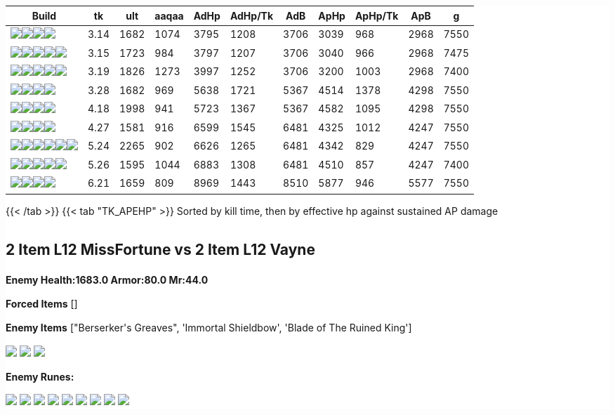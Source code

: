 



 Build |tk|ult|aaqaa|AdHp|AdHp/Tk|AdB|ApHp|ApHp/Tk|ApB|g
-|-|-|-|-|-|-|-|-|-|-
![](/item/6672.png)![](/item/3087.png)![](/item/1055.png)![](/item/3006.png)|3.14|1682|1074|3795|1208|3706|3039|968|2968|7550
![](/item/6672.png)![](/item/3046.png)![](/item/1055.png)![](/item/1037.png)![](/item/1036.png)|3.15|1723|984|3797|1207|3706|3040|966|2968|7475
![](/item/3153.png)![](/item/3033.png)![](/item/1001.png)![](/item/1055.png)![](/item/1036.png)|3.19|1826|1273|3997|1252|3706|3200|1003|2968|7400
![](/item/6672.png)![](/item/6673.png)![](/item/1055.png)![](/item/3006.png)|3.28|1682|969|5638|1721|5367|4514|1378|4298|7550
![](/item/6673.png)![](/item/6676.png)![](/item/1055.png)![](/item/3006.png)|4.18|1998|941|5723|1367|5367|4582|1095|4298|7550
![](/item/6672.png)![](/item/3026.png)![](/item/1055.png)![](/item/3006.png)|4.27|1581|916|6599|1545|6481|4325|1012|4247|7550
![](/item/3026.png)![](/item/6691.png)![](/item/1001.png)![](/item/1055.png)![](/item/1036.png)![](/item/1036.png)|5.24|2265|902|6626|1265|6481|4342|829|4247|7550
![](/item/3153.png)![](/item/3026.png)![](/item/1001.png)![](/item/1055.png)![](/item/1036.png)|5.26|1595|1044|6883|1308|6481|4510|857|4247|7400
![](/item/6673.png)![](/item/3026.png)![](/item/1055.png)![](/item/3006.png)|6.21|1659|809|8969|1443|8510|5877|946|5577|7550
{{< /tab >}}
{{< tab "TK_APEHP" >}}
Sorted by kill time, then by effective hp against sustained AP damage
## 2 Item L12 MissFortune vs 2 Item L12 Vayne

**Enemy Health:1683.0 Armor:80.0 Mr:44.0**


**Forced Items** []








**Enemy Items** ["Berserker's Greaves", 'Immortal Shieldbow', 'Blade of The Ruined King']





![](/item/3006.png)
![](/item/6673.png)
![](/item/3153.png)



**Enemy Runes:**





![](/Styles/Precision/LethalTempo/LethalTempo.png)
![](/Styles/Precision/Overheal.png)
![](/Styles/Precision/LegendAlacrity/LegendAlacrity.png)
![](/Styles/Precision/CutDown/CutDown.png)
![](/Styles/Resolve/BonePlating/BonePlating.png)
![](/Styles/Sorcery/Unflinching/Unflinching.png)
![](/StatMods/StatModsAttackSpeedIcon.png)
![](/StatMods/StatModsAdaptiveForceIcon.png)
![](/StatMods/StatModsArmorIcon.png)
